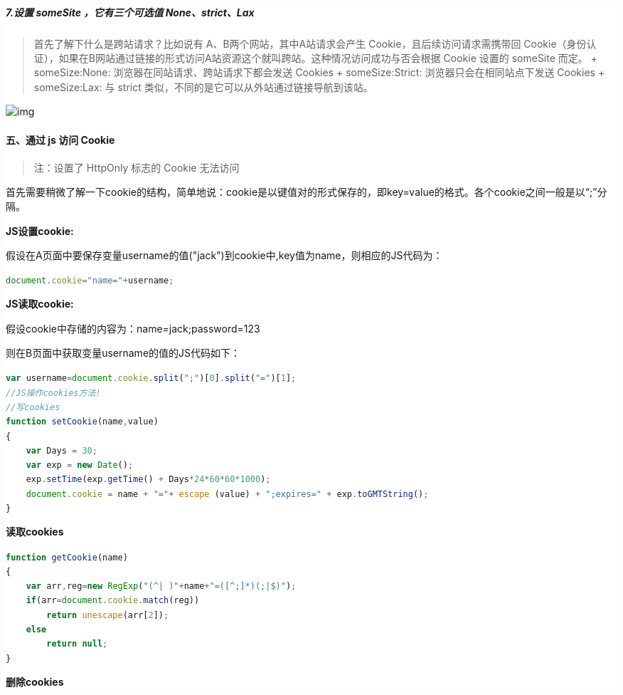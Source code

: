 

##### 7.设置 someSite ，它有三个可选值 None、strict、Lax

> 首先了解下什么是跨站请求？比如说有 A、B两个网站，其中A站请求会产生 Cookie，且后续访问请求需携带回 Cookie（身份认证），如果在B网站通过链接的形式访问A站资源这个就叫跨站。这种情况访问成功与否会根据 Cookie 设置的 someSite 而定。 + someSize:None: 浏览器在同站请求、跨站请求下都会发送 Cookies + someSize:Strict: 浏览器只会在相同站点下发送 Cookies + someSize:Lax: 与 strict 类似，不同的是它可以从外站通过链接导航到该站。

![img](https://webpon-img.oss-cn-guangzhou.aliyuncs.com/imgv2-0292fc9ee731e382c19abbfa9712f7c3_720w.jpg)



#### 五、通过 js 访问 Cookie

> 注：设置了 HttpOnly 标志的 Cookie 无法访问

首先需要稍微了解一下cookie的结构，简单地说：cookie是以键值对的形式保存的，即key=value的格式。各个cookie之间一般是以“;”分隔。

**JS设置cookie:**

假设在A页面中要保存变量username的值("jack")到cookie中,key值为name，则相应的JS代码为：

```js
document.cookie="name="+username;
```

**JS读取cookie:**

假设cookie中存储的内容为：name=jack;password=123

则在B页面中获取变量username的值的JS代码如下：

```js
var username=document.cookie.split(";")[0].split("=")[1];
//JS操作cookies方法!
//写cookies
function setCookie(name,value)
{
    var Days = 30;
    var exp = new Date();
    exp.setTime(exp.getTime() + Days*24*60*60*1000);
    document.cookie = name + "="+ escape (value) + ";expires=" + exp.toGMTString();
}
```

**读取cookies**

```js
function getCookie(name)
{
    var arr,reg=new RegExp("(^| )"+name+"=([^;]*)(;|$)");
    if(arr=document.cookie.match(reg))
        return unescape(arr[2]);
    else
        return null;
}
```

**删除cookies**
